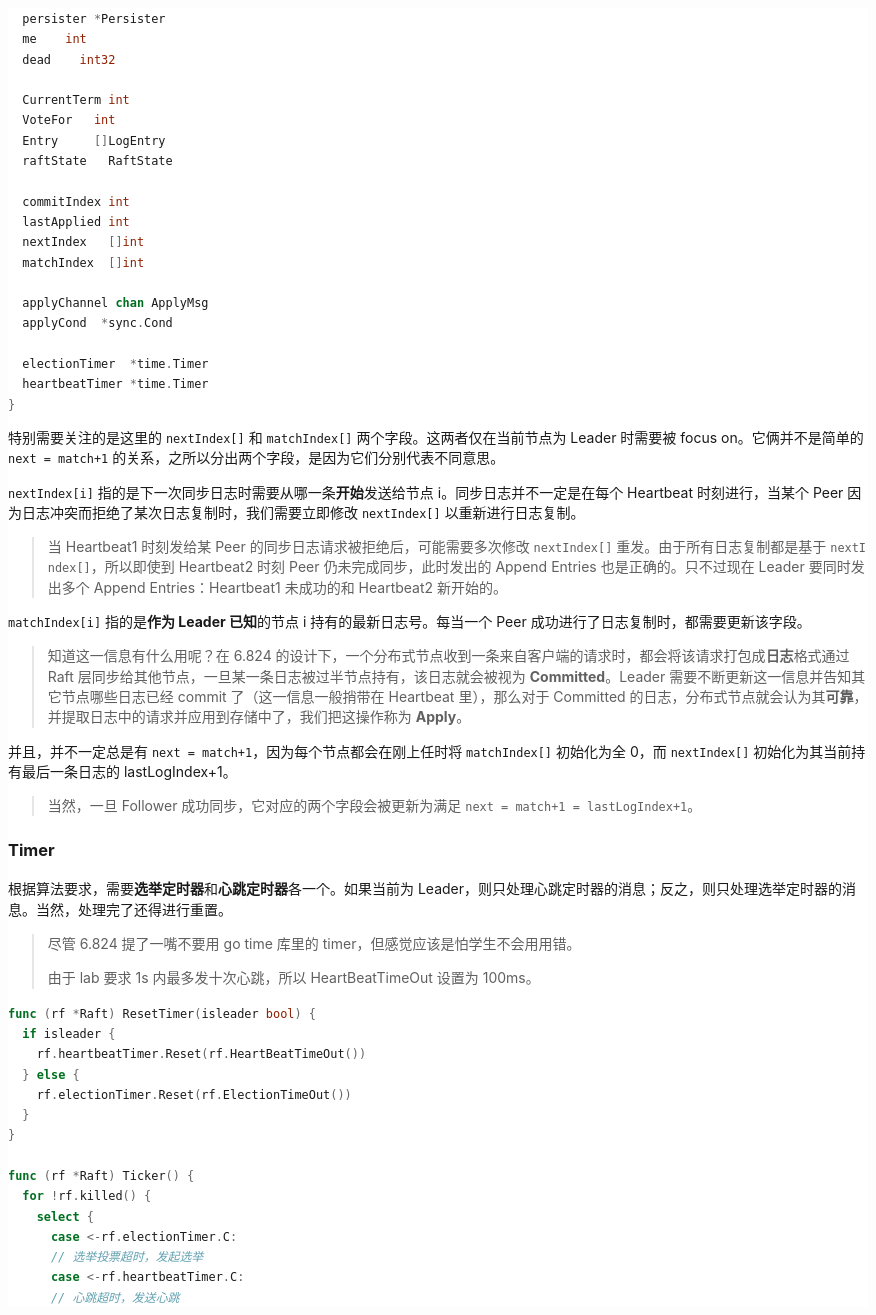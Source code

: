 ```go Raft.go
  persister *Persister
  me    int
  dead    int32

  CurrentTerm int
  VoteFor   int
  Entry     []LogEntry
  raftState   RaftState

  commitIndex int
  lastApplied int
  nextIndex   []int
  matchIndex  []int

  applyChannel chan ApplyMsg
  applyCond  *sync.Cond

  electionTimer  *time.Timer
  heartbeatTimer *time.Timer
}
```

特别需要关注的是这里的 `nextIndex[]` 和 `matchIndex[]` 两个字段。这两者仅在当前节点为 Leader 时需要被 focus on。它俩并不是简单的 `next = match+1` 的关系，之所以分出两个字段，是因为它们分别代表不同意思。

`nextIndex[i]` 指的是下一次同步日志时需要从哪一条**开始**发送给节点 i。同步日志并不一定是在每个 Heartbeat 时刻进行，当某个 Peer 因为日志冲突而拒绝了某次日志复制时，我们需要立即修改 `nextIndex[]` 以重新进行日志复制。

> 当 Heartbeat1 时刻发给某 Peer 的同步日志请求被拒绝后，可能需要多次修改 `nextIndex[]` 重发。由于所有日志复制都是基于 `nextIndex[]`，所以即使到 Heartbeat2 时刻 Peer 仍未完成同步，此时发出的 Append Entries 也是正确的。只不过现在 Leader 要同时发出多个 Append Entries：Heartbeat1 未成功的和 Heartbeat2 新开始的。

`matchIndex[i]` 指的是**作为 Leader 已知**的节点 i 持有的最新日志号。每当一个 Peer 成功进行了日志复制时，都需要更新该字段。

> 知道这一信息有什么用呢？在 6.824 的设计下，一个分布式节点收到一条来自客户端的请求时，都会将该请求打包成**日志**格式通过 Raft 层同步给其他节点，一旦某一条日志被过半节点持有，该日志就会被视为 **Committed**。Leader 需要不断更新这一信息并告知其它节点哪些日志已经 commit 了（这一信息一般捎带在 Heartbeat 里），那么对于 Committed 的日志，分布式节点就会认为其**可靠**，并提取日志中的请求并应用到存储中了，我们把这操作称为 **Apply**。

并且，并不一定总是有 `next = match+1`，因为每个节点都会在刚上任时将 `matchIndex[]` 初始化为全 0，而 `nextIndex[]` 初始化为其当前持有最后一条日志的 lastLogIndex+1。

> 当然，一旦 Follower 成功同步，它对应的两个字段会被更新为满足 `next = match+1 = lastLogIndex+1`。

### Timer

根据算法要求，需要**选举定时器**和**心跳定时器**各一个。如果当前为 Leader，则只处理心跳定时器的消息；反之，则只处理选举定时器的消息。当然，处理完了还得进行重置。

> 尽管 6.824 提了一嘴不要用 go time 库里的 timer，但感觉应该是怕学生不会用用错。
> 
> 由于 lab 要求 1s 内最多发十次心跳，所以 HeartBeatTimeOut 设置为 100ms。

```go
func (rf *Raft) ResetTimer(isleader bool) {
  if isleader {
    rf.heartbeatTimer.Reset(rf.HeartBeatTimeOut())
  } else {
    rf.electionTimer.Reset(rf.ElectionTimeOut())
  }
}

func (rf *Raft) Ticker() {
  for !rf.killed() {
    select {
      case <-rf.electionTimer.C:
      // 选举投票超时，发起选举
      case <-rf.heartbeatTimer.C:
      // 心跳超时，发送心跳
```
